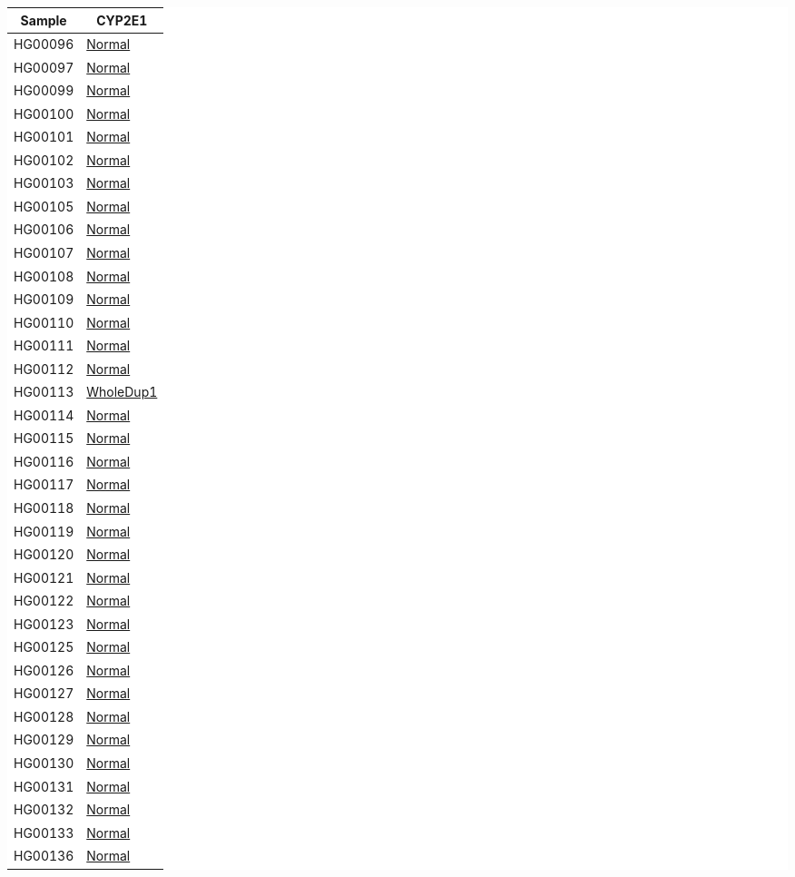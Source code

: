 | Sample   | CYP2E1                                                                                                                |
|----------|-----------------------------------------------------------------------------------------------------------------------|
| HG00096  | [Normal](https://raw.githubusercontent.com/sbslee/1kgp-pgx-paper/main/plot/CYP2E1/04/HG00096_NYGC.png)                |
| HG00097  | [Normal](https://raw.githubusercontent.com/sbslee/1kgp-pgx-paper/main/plot/CYP2E1/04/HG00097_NYGC.png)                |
| HG00099  | [Normal](https://raw.githubusercontent.com/sbslee/1kgp-pgx-paper/main/plot/CYP2E1/04/HG00099_NYGC.png)                |
| HG00100  | [Normal](https://raw.githubusercontent.com/sbslee/1kgp-pgx-paper/main/plot/CYP2E1/04/HG00100_NYGC.png)                |
| HG00101  | [Normal](https://raw.githubusercontent.com/sbslee/1kgp-pgx-paper/main/plot/CYP2E1/04/HG00101_NYGC.png)                |
| HG00102  | [Normal](https://raw.githubusercontent.com/sbslee/1kgp-pgx-paper/main/plot/CYP2E1/04/HG00102_NYGC.png)                |
| HG00103  | [Normal](https://raw.githubusercontent.com/sbslee/1kgp-pgx-paper/main/plot/CYP2E1/04/HG00103_NYGC.png)                |
| HG00105  | [Normal](https://raw.githubusercontent.com/sbslee/1kgp-pgx-paper/main/plot/CYP2E1/04/HG00105_NYGC.png)                |
| HG00106  | [Normal](https://raw.githubusercontent.com/sbslee/1kgp-pgx-paper/main/plot/CYP2E1/04/HG00106_NYGC.png)                |
| HG00107  | [Normal](https://raw.githubusercontent.com/sbslee/1kgp-pgx-paper/main/plot/CYP2E1/04/HG00107_NYGC.png)                |
| HG00108  | [Normal](https://raw.githubusercontent.com/sbslee/1kgp-pgx-paper/main/plot/CYP2E1/04/HG00108_NYGC.png)                |
| HG00109  | [Normal](https://raw.githubusercontent.com/sbslee/1kgp-pgx-paper/main/plot/CYP2E1/04/HG00109_NYGC.png)                |
| HG00110  | [Normal](https://raw.githubusercontent.com/sbslee/1kgp-pgx-paper/main/plot/CYP2E1/04/HG00110_NYGC.png)                |
| HG00111  | [Normal](https://raw.githubusercontent.com/sbslee/1kgp-pgx-paper/main/plot/CYP2E1/04/HG00111_NYGC.png)                |
| HG00112  | [Normal](https://raw.githubusercontent.com/sbslee/1kgp-pgx-paper/main/plot/CYP2E1/04/HG00112_NYGC.png)                |
| HG00113  | [WholeDup1](https://raw.githubusercontent.com/sbslee/1kgp-pgx-paper/main/plot/CYP2E1/04/HG00113_NYGC.png)             |
| HG00114  | [Normal](https://raw.githubusercontent.com/sbslee/1kgp-pgx-paper/main/plot/CYP2E1/04/HG00114_NYGC.png)                |
| HG00115  | [Normal](https://raw.githubusercontent.com/sbslee/1kgp-pgx-paper/main/plot/CYP2E1/04/HG00115_NYGC.png)                |
| HG00116  | [Normal](https://raw.githubusercontent.com/sbslee/1kgp-pgx-paper/main/plot/CYP2E1/04/HG00116_NYGC.png)                |
| HG00117  | [Normal](https://raw.githubusercontent.com/sbslee/1kgp-pgx-paper/main/plot/CYP2E1/04/HG00117_NYGC.png)                |
| HG00118  | [Normal](https://raw.githubusercontent.com/sbslee/1kgp-pgx-paper/main/plot/CYP2E1/04/HG00118_NYGC.png)                |
| HG00119  | [Normal](https://raw.githubusercontent.com/sbslee/1kgp-pgx-paper/main/plot/CYP2E1/04/HG00119_NYGC.png)                |
| HG00120  | [Normal](https://raw.githubusercontent.com/sbslee/1kgp-pgx-paper/main/plot/CYP2E1/04/HG00120_NYGC.png)                |
| HG00121  | [Normal](https://raw.githubusercontent.com/sbslee/1kgp-pgx-paper/main/plot/CYP2E1/04/HG00121_NYGC.png)                |
| HG00122  | [Normal](https://raw.githubusercontent.com/sbslee/1kgp-pgx-paper/main/plot/CYP2E1/04/HG00122_NYGC.png)                |
| HG00123  | [Normal](https://raw.githubusercontent.com/sbslee/1kgp-pgx-paper/main/plot/CYP2E1/04/HG00123_NYGC.png)                |
| HG00125  | [Normal](https://raw.githubusercontent.com/sbslee/1kgp-pgx-paper/main/plot/CYP2E1/04/HG00125_NYGC.png)                |
| HG00126  | [Normal](https://raw.githubusercontent.com/sbslee/1kgp-pgx-paper/main/plot/CYP2E1/04/HG00126_NYGC.png)                |
| HG00127  | [Normal](https://raw.githubusercontent.com/sbslee/1kgp-pgx-paper/main/plot/CYP2E1/04/HG00127_NYGC.png)                |
| HG00128  | [Normal](https://raw.githubusercontent.com/sbslee/1kgp-pgx-paper/main/plot/CYP2E1/04/HG00128_NYGC.png)                |
| HG00129  | [Normal](https://raw.githubusercontent.com/sbslee/1kgp-pgx-paper/main/plot/CYP2E1/04/HG00129_NYGC.png)                |
| HG00130  | [Normal](https://raw.githubusercontent.com/sbslee/1kgp-pgx-paper/main/plot/CYP2E1/04/HG00130_NYGC.png)                |
| HG00131  | [Normal](https://raw.githubusercontent.com/sbslee/1kgp-pgx-paper/main/plot/CYP2E1/04/HG00131_NYGC.png)                |
| HG00132  | [Normal](https://raw.githubusercontent.com/sbslee/1kgp-pgx-paper/main/plot/CYP2E1/04/HG00132_NYGC.png)                |
| HG00133  | [Normal](https://raw.githubusercontent.com/sbslee/1kgp-pgx-paper/main/plot/CYP2E1/04/HG00133_NYGC.png)                |
| HG00136  | [Normal](https://raw.githubusercontent.com/sbslee/1kgp-pgx-paper/main/plot/CYP2E1/04/HG00136_NYGC.png)                |